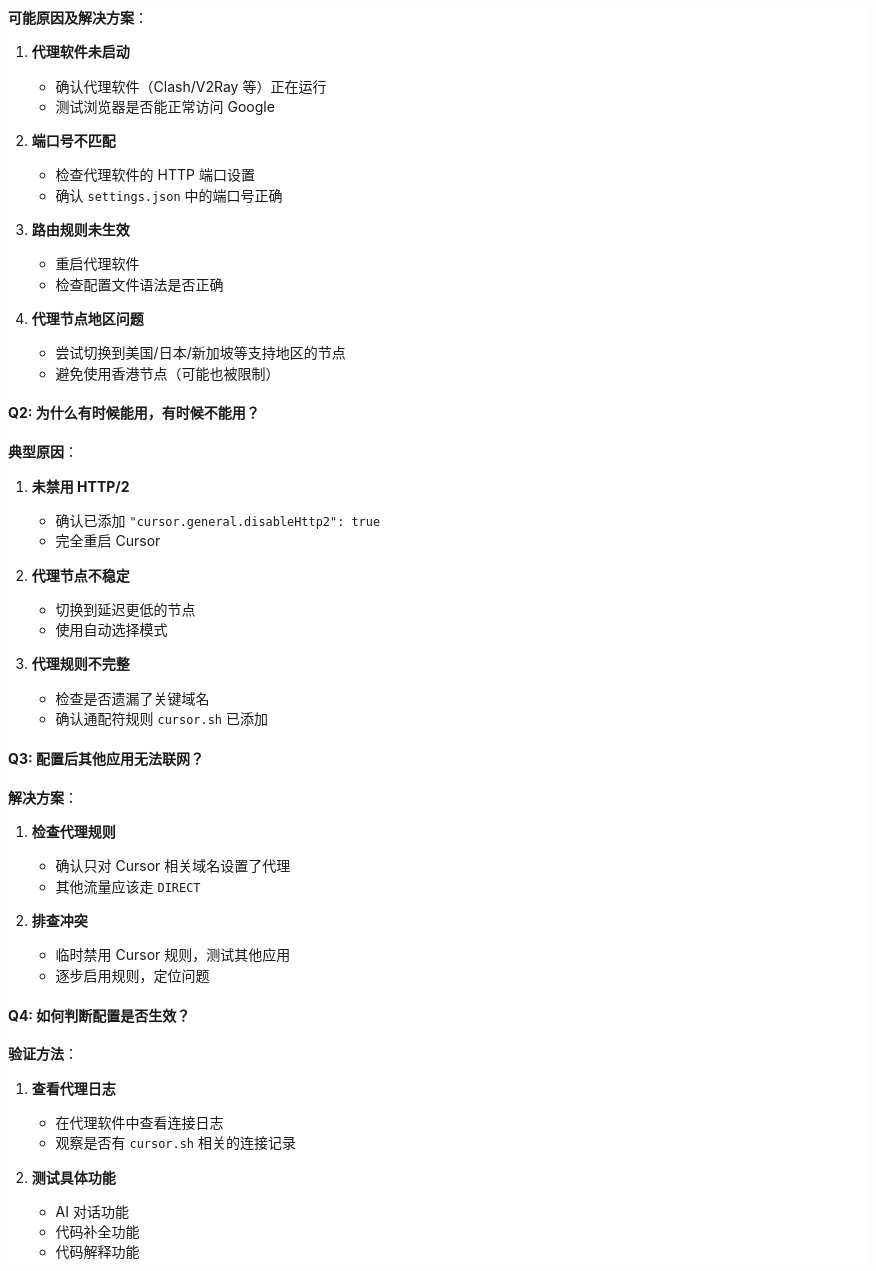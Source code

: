 **可能原因及解决方案**：

1. **代理软件未启动**
   - 确认代理软件（Clash/V2Ray 等）正在运行
   - 测试浏览器是否能正常访问 Google

2. **端口号不匹配**
   - 检查代理软件的 HTTP 端口设置
   - 确认 `settings.json` 中的端口号正确

3. **路由规则未生效**
   - 重启代理软件
   - 检查配置文件语法是否正确

4. **代理节点地区问题**
   - 尝试切换到美国/日本/新加坡等支持地区的节点
   - 避免使用香港节点（可能也被限制）

#### Q2: 为什么有时候能用，有时候不能用？

**典型原因**：

1. **未禁用 HTTP/2**
   - 确认已添加 `"cursor.general.disableHttp2": true`
   - 完全重启 Cursor

2. **代理节点不稳定**
   - 切换到延迟更低的节点
   - 使用自动选择模式

3. **代理规则不完整**
   - 检查是否遗漏了关键域名
   - 确认通配符规则 `cursor.sh` 已添加

#### Q3: 配置后其他应用无法联网？

**解决方案**：

1. **检查代理规则**
   - 确认只对 Cursor 相关域名设置了代理
   - 其他流量应该走 `DIRECT`

2. **排查冲突**
   - 临时禁用 Cursor 规则，测试其他应用
   - 逐步启用规则，定位问题

#### Q4: 如何判断配置是否生效？

**验证方法**：

1. **查看代理日志**
   - 在代理软件中查看连接日志
   - 观察是否有 `cursor.sh` 相关的连接记录

2. **测试具体功能**
   - AI 对话功能
   - 代码补全功能
   - 代码解释功能

